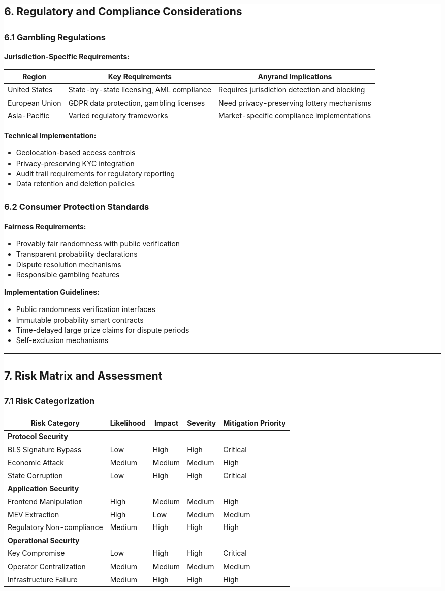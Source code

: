 
## 6. Regulatory and Compliance Considerations

### 6.1 Gambling Regulations

**Jurisdiction-Specific Requirements:**

| Region | Key Requirements | Anyrand Implications |
|--------|------------------|---------------------|
| United States | State-by-state licensing, AML compliance | Requires jurisdiction detection and blocking |
| European Union | GDPR data protection, gambling licenses | Need privacy-preserving lottery mechanisms |
| Asia-Pacific | Varied regulatory frameworks | Market-specific compliance implementations |

**Technical Implementation:**
- Geolocation-based access controls
- Privacy-preserving KYC integration
- Audit trail requirements for regulatory reporting
- Data retention and deletion policies

### 6.2 Consumer Protection Standards

**Fairness Requirements:**
- Provably fair randomness with public verification
- Transparent probability declarations
- Dispute resolution mechanisms
- Responsible gambling features

**Implementation Guidelines:**
- Public randomness verification interfaces
- Immutable probability smart contracts
- Time-delayed large prize claims for dispute periods
- Self-exclusion mechanisms

---

## 7. Risk Matrix and Assessment

### 7.1 Risk Categorization

| Risk Category | Likelihood | Impact | Severity | Mitigation Priority |
|---------------|------------|--------|----------|-------------------|
| **Protocol Security** |
| BLS Signature Bypass | Low | High | High | Critical |
| Economic Attack | Medium | Medium | Medium | High |
| State Corruption | Low | High | High | Critical |
| **Application Security** |
| Frontend Manipulation | High | Medium | Medium | High |
| MEV Extraction | High | Low | Medium | Medium |
| Regulatory Non-compliance | Medium | High | High | High |
| **Operational Security** |
| Key Compromise | Low | High | High | Critical |
| Operator Centralization | Medium | Medium | Medium | Medium |
| Infrastructure Failure | Medium | High | High | High |
